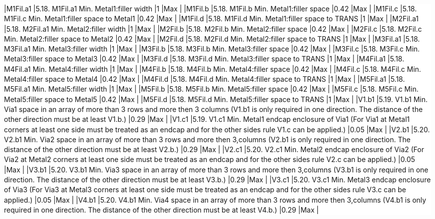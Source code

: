 |M1Fil.a1  |5.18. M1Fil.a1 Min. Metal1:filler width                                                                                          |1          |Max     |
|M1Fil.b   |5.18. M1Fil.b Min. Metal1:filler space                                                                                           |0.42       |Max     |
|M1Fil.c   |5.18. M1Fil.c Min. Metal1:filler space to Metal1                                                                                 |0.42       |Max     |
|M1Fil.d   |5.18. M1Fil.d Min. Metal1:filler space to TRANS                                                                                  |1          |Max     |
|M2Fil.a1  |5.18. M2Fil.a1 Min. Metal2:filler width                                                                                          |1          |Max     |
|M2Fil.b   |5.18. M2Fil.b Min. Metal2:filler space                                                                                           |0.42       |Max     |
|M2Fil.c   |5.18. M2Fil.c Min. Metal2:filler space to Metal2                                                                                 |0.42       |Max     |
|M2Fil.d   |5.18. M2Fil.d Min. Metal2:filler space to TRANS                                                                                  |1          |Max     |
|M3Fil.a1  |5.18. M3Fil.a1 Min. Metal3:filler width                                                                                          |1          |Max     |
|M3Fil.b   |5.18. M3Fil.b Min. Metal3:filler space                                                                                           |0.42       |Max     |
|M3Fil.c   |5.18. M3Fil.c Min. Metal3:filler space to Metal3                                                                                 |0.42       |Max     |
|M3Fil.d   |5.18. M3Fil.d Min. Metal3:filler space to TRANS                                                                                  |1          |Max     |
|M4Fil.a1  |5.18. M4Fil.a1 Min. Metal4:filler width                                                                                          |1          |Max     |
|M4Fil.b   |5.18. M4Fil.b Min. Metal4:filler space                                                                                           |0.42       |Max     |
|M4Fil.c   |5.18. M4Fil.c Min. Metal4:filler space to Metal4                                                                                 |0.42       |Max     |
|M4Fil.d   |5.18. M4Fil.d Min. Metal4:filler space to TRANS                                                                                  |1          |Max     |
|M5Fil.a1  |5.18. M5Fil.a1 Min. Metal5:filler width                                                                                          |1          |Max     |
|M5Fil.b   |5.18. M5Fil.b Min. Metal5:filler space                                                                                           |0.42       |Max     |
|M5Fil.c   |5.18. M5Fil.c Min. Metal5:filler space to Metal5                                                                                 |0.42       |Max     |
|M5Fil.d   |5.18. M5Fil.d Min. Metal5:filler space to TRANS                                                                                  |1          |Max     |
|V1.b1     |5.19.  V1.b1 Min. Via1 space in an array of more than 3 rows and more then 3 columns  (V1.b1 is only required in one direction. The distance of the other direction must be at least V1.b.)                                                                                                                                 |0.29       |Max     |
|V1.c1     |5.19.  V1.c1 Min. Metal1 endcap enclosure of Via1 (For Via1 at Metal1 corners at  least one side must be treated as an endcap and for the other sides rule V1.c can be applied.)                                                                                                                                    |0.05       |Max     |
|V2.b1     |5.20. V2.b1 Min. Via2 space in an array of more than 3 rows and more then 3,columns (V2.b1 is only required in one direction. The distance of the other direction must be at least V2.b.)                                                                                                                                 |0.29       |Max     |
|V2.c1     |5.20. V2.c1 Min. Metal2 endcap enclosure of Via2 (For Via2 at Metal2 corners at least one side must be treated as an endcap and for the other sides rule V2.c can be applied.)                                                                                                                                    |0.05       |Max     |
|V3.b1     |5.20. V3.b1 Min. Via3 space in an array of more than 3 rows and more then 3,columns (V3.b1 is only required in one direction. The distance of the other direction must be at least V3.b.)                                                                                                                                 |0.29       |Max     |
|V3.c1     |5.20. V3.c1 Min. Metal3 endcap enclosure of Via3 (For Via3 at Metal3 corners at least one side must be treated as an endcap and for the other sides rule V3.c can be applied.)                                                                                                                                    |0.05       |Max     |
|V4.b1     |5.20. V4.b1 Min. Via4 space in an array of more than 3 rows and more then 3,columns (V4.b1 is only required in one direction. The distance of the other direction must be at least V4.b.)                                                                                                                                 |0.29       |Max     |